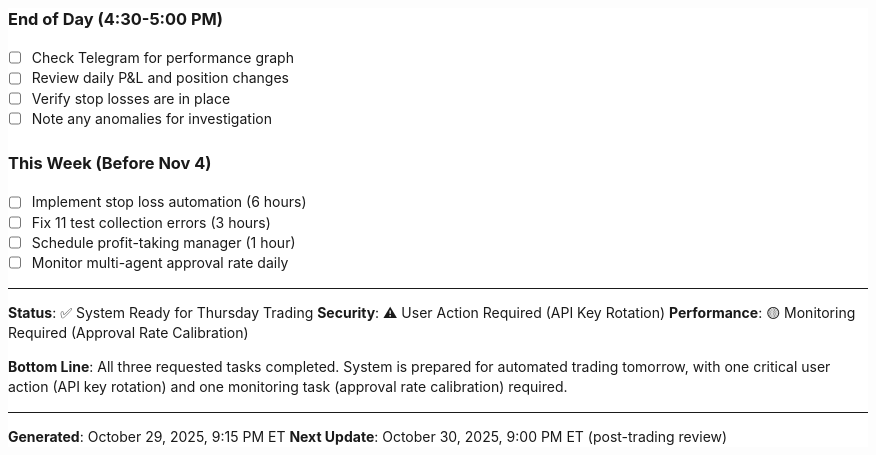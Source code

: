 ### End of Day (4:30-5:00 PM)
- [ ] Check Telegram for performance graph
- [ ] Review daily P&L and position changes
- [ ] Verify stop losses are in place
- [ ] Note any anomalies for investigation

### This Week (Before Nov 4)
- [ ] Implement stop loss automation (6 hours)
- [ ] Fix 11 test collection errors (3 hours)
- [ ] Schedule profit-taking manager (1 hour)
- [ ] Monitor multi-agent approval rate daily

---

**Status**: ✅ System Ready for Thursday Trading
**Security**: ⚠️ User Action Required (API Key Rotation)
**Performance**: 🟡 Monitoring Required (Approval Rate Calibration)

**Bottom Line**: All three requested tasks completed. System is prepared for automated trading tomorrow, with one critical user action (API key rotation) and one monitoring task (approval rate calibration) required.

---

**Generated**: October 29, 2025, 9:15 PM ET
**Next Update**: October 30, 2025, 9:00 PM ET (post-trading review)
